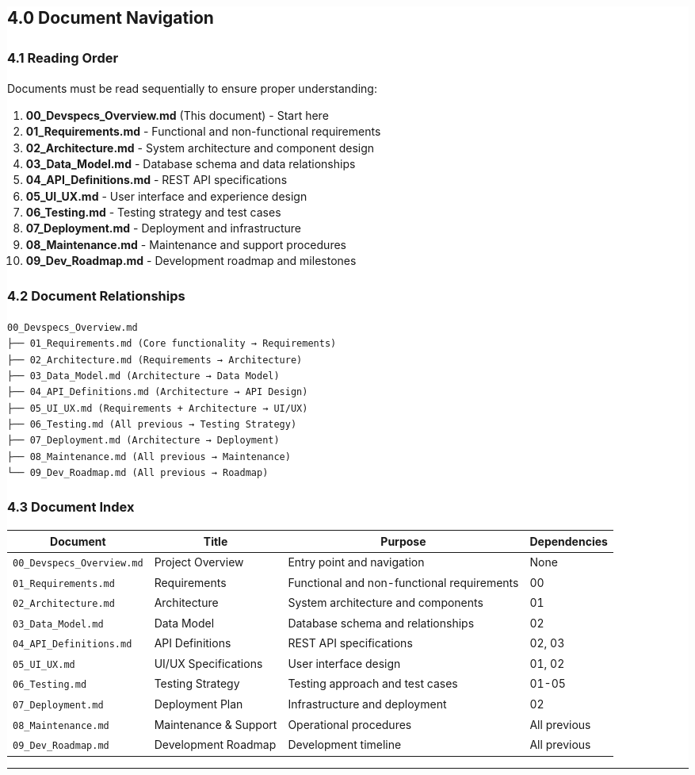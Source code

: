 
## 4.0 Document Navigation

### 4.1 Reading Order
Documents must be read sequentially to ensure proper understanding:

1. **00_Devspecs_Overview.md** (This document) - Start here
2. **01_Requirements.md** - Functional and non-functional requirements
3. **02_Architecture.md** - System architecture and component design
4. **03_Data_Model.md** - Database schema and data relationships
5. **04_API_Definitions.md** - REST API specifications
6. **05_UI_UX.md** - User interface and experience design
7. **06_Testing.md** - Testing strategy and test cases
8. **07_Deployment.md** - Deployment and infrastructure
9. **08_Maintenance.md** - Maintenance and support procedures
10. **09_Dev_Roadmap.md** - Development roadmap and milestones

### 4.2 Document Relationships
```
00_Devspecs_Overview.md
├── 01_Requirements.md (Core functionality → Requirements)
├── 02_Architecture.md (Requirements → Architecture)
├── 03_Data_Model.md (Architecture → Data Model)
├── 04_API_Definitions.md (Architecture → API Design)
├── 05_UI_UX.md (Requirements + Architecture → UI/UX)
├── 06_Testing.md (All previous → Testing Strategy)
├── 07_Deployment.md (Architecture → Deployment)
├── 08_Maintenance.md (All previous → Maintenance)
└── 09_Dev_Roadmap.md (All previous → Roadmap)
```

### 4.3 Document Index
| Document | Title | Purpose | Dependencies |
|----------|-------|---------|--------------|
| `00_Devspecs_Overview.md` | Project Overview | Entry point and navigation | None |
| `01_Requirements.md` | Requirements | Functional and non-functional requirements | 00 |
| `02_Architecture.md` | Architecture | System architecture and components | 01 |
| `03_Data_Model.md` | Data Model | Database schema and relationships | 02 |
| `04_API_Definitions.md` | API Definitions | REST API specifications | 02, 03 |
| `05_UI_UX.md` | UI/UX Specifications | User interface design | 01, 02 |
| `06_Testing.md` | Testing Strategy | Testing approach and test cases | 01-05 |
| `07_Deployment.md` | Deployment Plan | Infrastructure and deployment | 02 |
| `08_Maintenance.md` | Maintenance & Support | Operational procedures | All previous |
| `09_Dev_Roadmap.md` | Development Roadmap | Development timeline | All previous |

---